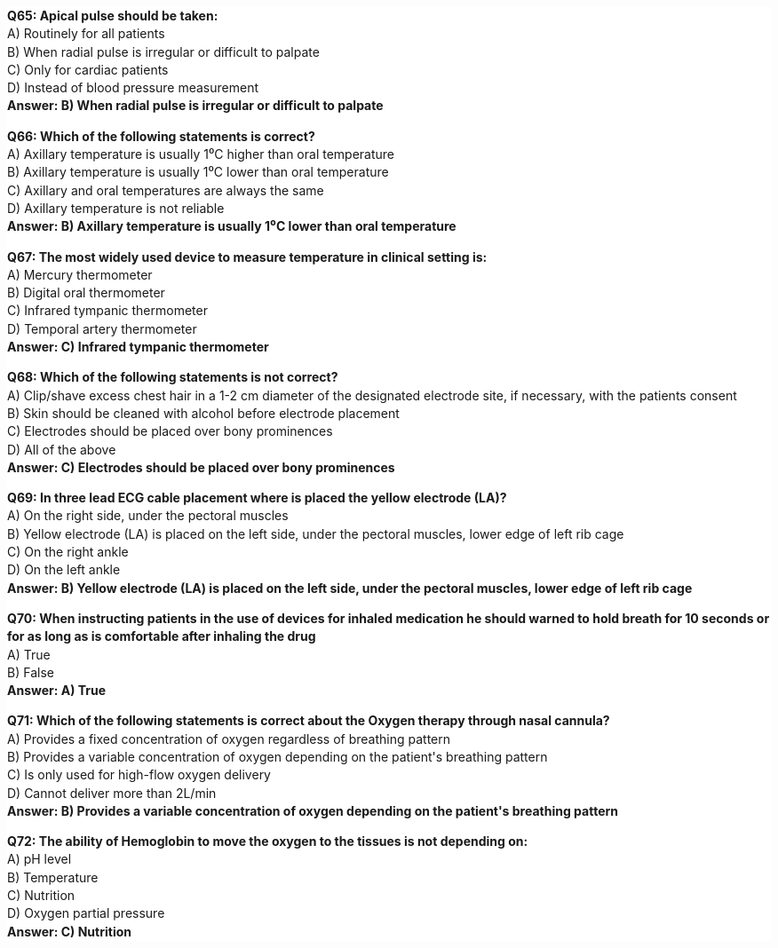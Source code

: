 **Q65: Apical pulse should be taken:**  
A) Routinely for all patients  
B) When radial pulse is irregular or difficult to palpate  
C) Only for cardiac patients  
D) Instead of blood pressure measurement  
**Answer: B) When radial pulse is irregular or difficult to palpate**  

**Q66: Which of the following statements is correct?**  
A) Axillary temperature is usually 1⁰C higher than oral temperature  
B) Axillary temperature is usually 1⁰C lower than oral temperature  
C) Axillary and oral temperatures are always the same  
D) Axillary temperature is not reliable  
**Answer: B) Axillary temperature is usually 1⁰C lower than oral temperature**  

**Q67: The most widely used device to measure temperature in clinical setting is:**  
A) Mercury thermometer  
B) Digital oral thermometer  
C) Infrared tympanic thermometer  
D) Temporal artery thermometer  
**Answer: C) Infrared tympanic thermometer**  

**Q68: Which of the following statements is not correct?**  
A) Clip/shave excess chest hair in a 1-2 cm diameter of the designated electrode site, if necessary, with the patients consent  
B) Skin should be cleaned with alcohol before electrode placement  
C) Electrodes should be placed over bony prominences  
D) All of the above  
**Answer: C) Electrodes should be placed over bony prominences**  

**Q69: In three lead ECG cable placement where is placed the yellow electrode (LA)?**  
A) On the right side, under the pectoral muscles  
B) Yellow electrode (LA) is placed on the left side, under the pectoral muscles, lower edge of left rib cage  
C) On the right ankle  
D) On the left ankle  
**Answer: B) Yellow electrode (LA) is placed on the left side, under the pectoral muscles, lower edge of left rib cage**  

**Q70: When instructing patients in the use of devices for inhaled medication he should warned to hold breath for 10 seconds or for as long as is comfortable after inhaling the drug**  
A) True  
B) False  
**Answer: A) True**  

**Q71: Which of the following statements is correct about the Oxygen therapy through nasal cannula?**  
A) Provides a fixed concentration of oxygen regardless of breathing pattern  
B) Provides a variable concentration of oxygen depending on the patient's breathing pattern  
C) Is only used for high-flow oxygen delivery  
D) Cannot deliver more than 2L/min  
**Answer: B) Provides a variable concentration of oxygen depending on the patient's breathing pattern**  

**Q72: The ability of Hemoglobin to move the oxygen to the tissues is not depending on:**  
A) pH level  
B) Temperature  
C) Nutrition  
D) Oxygen partial pressure  
**Answer: C) Nutrition**  
